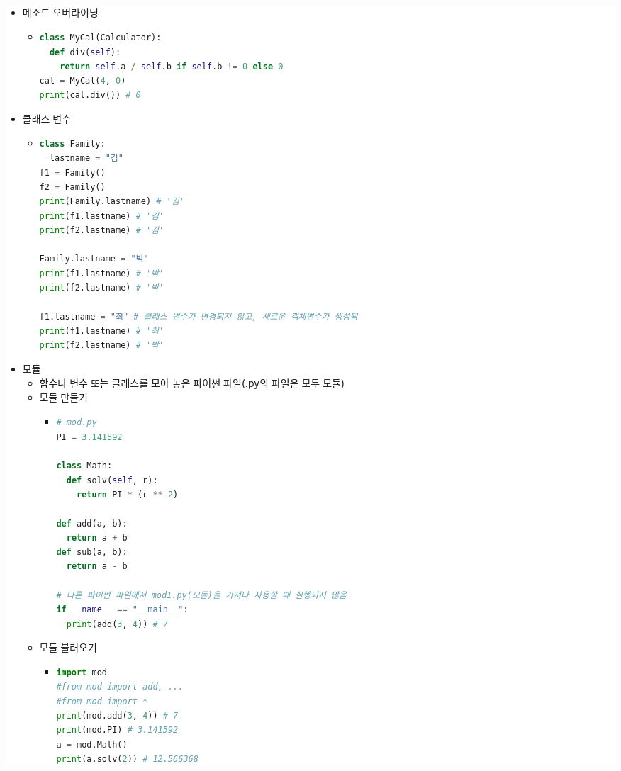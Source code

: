   - 메소드 오버라이딩
    - ```python
      class MyCal(Calculator):
        def div(self):
          return self.a / self.b if self.b != 0 else 0
      cal = MyCal(4, 0)
      print(cal.div()) # 0
      ```
  - 클래스 변수
    - ```python
      class Family:
        lastname = "김"
      f1 = Family()
      f2 = Family()
      print(Family.lastname) # '김'
      print(f1.lastname) # '김'
      print(f2.lastname) # '김'
      
      Family.lastname = "박"
      print(f1.lastname) # '박'
      print(f2.lastname) # '박'
      
      f1.lastname = "최" # 클래스 변수가 변경되지 않고, 새로운 객체변수가 생성됨
      print(f1.lastname) # '최'
      print(f2.lastname) # '박'
      ```
- 모듈
  - 함수나 변수 또는 클래스를 모아 놓은 파이썬 파일(.py의 파일은 모두 모듈)
  - 모듈 만들기
    - ```python
      # mod.py
      PI = 3.141592

      class Math: 
        def solv(self, r): 
          return PI * (r ** 2)
      
      def add(a, b):
        return a + b
      def sub(a, b):
        return a - b
      
      # 다른 파이썬 파일에서 mod1.py(모듈)을 가져다 사용할 때 실행되지 않음
      if __name__ == "__main__":
        print(add(3, 4)) # 7
      ```
  - 모듈 불러오기
    - ```python
      import mod
      #from mod import add, ...
      #from mod import *
      print(mod.add(3, 4)) # 7
      print(mod.PI) # 3.141592
      a = mod.Math()
      print(a.solv(2)) # 12.566368

